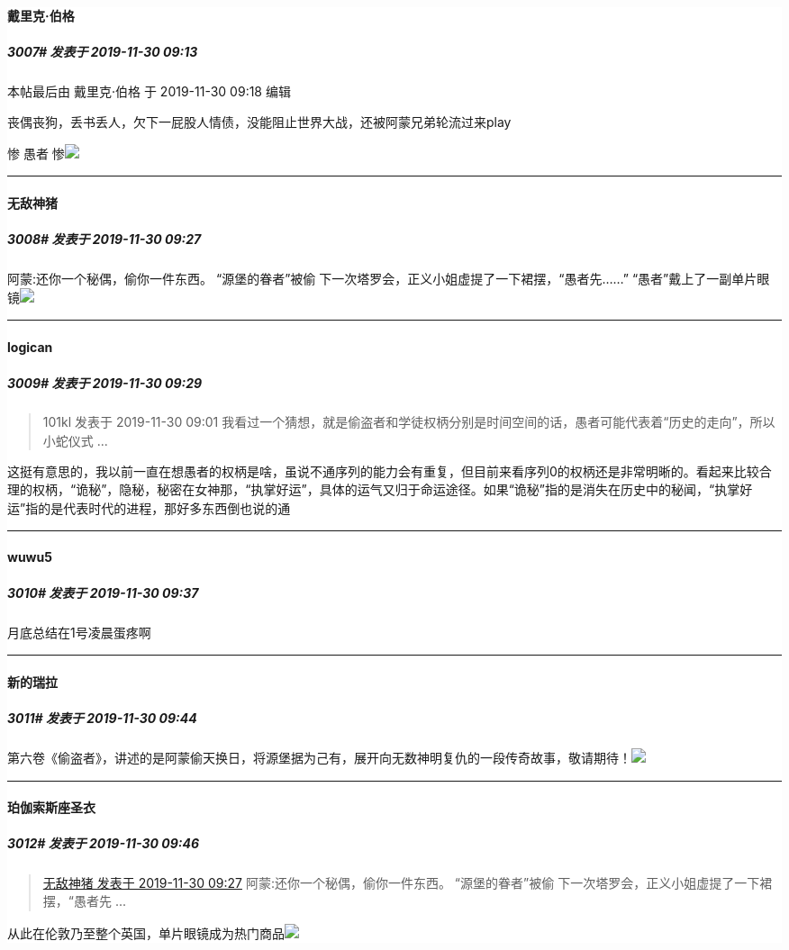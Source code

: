 ####  戴里克·伯格  
##### 3007#       发表于 2019-11-30 09:13

 本帖最后由 戴里克·伯格 于 2019-11-30 09:18 编辑 

丧偶丧狗，丢书丢人，欠下一屁股人情债，没能阻止世界大战，还被阿蒙兄弟轮流过来play

惨 愚者 惨<img src="https://static.saraba1st.com/image/smiley/face2017/138.png" referrerpolicy="no-referrer">

*****

####  无敌神猪  
##### 3008#       发表于 2019-11-30 09:27

阿蒙:还你一个秘偶，偷你一件东西。
“源堡的眷者”被偷
下一次塔罗会，正义小姐虚提了一下裙摆，“愚者先……”
“愚者”戴上了一副单片眼镜<img src="https://static.saraba1st.com/image/smiley/face2017/034.png" referrerpolicy="no-referrer">

*****

####  logican  
##### 3009#       发表于 2019-11-30 09:29

<blockquote>101kl 发表于 2019-11-30 09:01
我看过一个猜想，就是偷盗者和学徒权柄分别是时间空间的话，愚者可能代表着“历史的走向”，所以小蛇仪式 ...</blockquote>
这挺有意思的，我以前一直在想愚者的权柄是啥，虽说不通序列的能力会有重复，但目前来看序列0的权柄还是非常明晰的。看起来比较合理的权柄，“诡秘”，隐秘，秘密在女神那，“执掌好运”，具体的运气又归于命运途径。如果“诡秘”指的是消失在历史中的秘闻，“执掌好运”指的是代表时代的进程，那好多东西倒也说的通

*****

####  wuwu5  
##### 3010#       发表于 2019-11-30 09:37

月底总结在1号凌晨蛋疼啊

*****

####  新的瑞拉  
##### 3011#       发表于 2019-11-30 09:44

第六卷《偷盗者》，讲述的是阿蒙偷天换日，将源堡据为己有，展开向无数神明复仇的一段传奇故事，敬请期待！<img src="https://static.saraba1st.com/image/smiley/face2017/067.png" referrerpolicy="no-referrer">

*****

####  珀伽索斯座圣衣  
##### 3012#       发表于 2019-11-30 09:46

<blockquote><a href="httphttps://bbs.saraba1st.com/2b/forum.php?mod=redirect&amp;goto=findpost&amp;pid=45665089&amp;ptid=1860016" target="_blank">无敌神猪 发表于 2019-11-30 09:27</a>
阿蒙:还你一个秘偶，偷你一件东西。
“源堡的眷者”被偷
下一次塔罗会，正义小姐虚提了一下裙摆，“愚者先 ...</blockquote>
从此在伦敦乃至整个英国，单片眼镜成为热门商品<img src="https://static.saraba1st.com/image/smiley/face2017/053.png" referrerpolicy="no-referrer">
